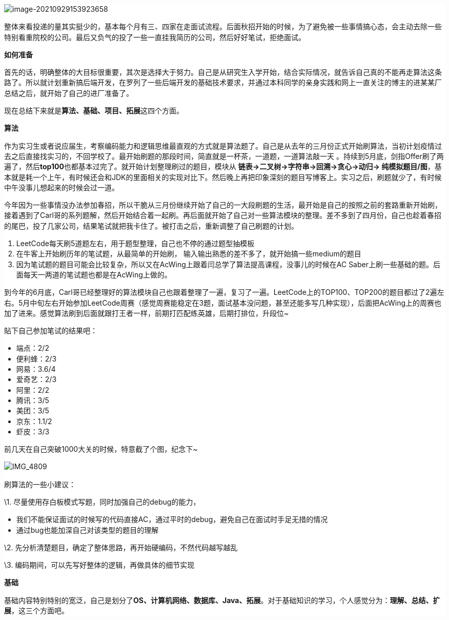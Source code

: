 ![image-20210929153923658](https://cdn.jsdelivr.net/gh/Winniekun/cloudImg@master/uPic/image-20210929153923658.png)

整体来看投递的量其实挺少的，基本每个月有三、四家在走面试流程。后面秋招开始的时候，为了避免被一些事情搞心态，会主动去除一些特别看重院校的公司。最后又负气的投了一些一直挂我简历的公司，然后好好笔试，拒绝面试。

**如何准备**

首先的话，明确整体的大目标很重要，其次是选择大于努力。自己是从研究生入学开始，结合实际情况，就告诉自己真的不能再走算法这条路了。所以就计划重新搞后端开发，在罗列了一些后端开发的基础技术要求，并通过本科同学的亲身实践和网上一直关注的博主的进某某厂总结之后，就开始了自己的进厂准备了。

现在总结下来就是**算法、基础、项目、拓展**这四个方面。

**算法**

作为实习生或者说应届生，考察编码能力和逻辑思维最直观的方式就是算法题了。自己是从去年的三月份正式开始刷算法，当初计划疫情过去之后直接找实习的，不回学校了。最开始刷题的那段时间，简直就是一杯茶，一道题，一道算法敲一天 。持续到5月底，剑指Offer刷了两遍了，然后**top100**也都基本过完了。就开始计划整理刷过的题目，模块从 **链表->二叉树->字符串->回溯->贪心->动归-> 纯模拟题目/图**，基本就是耗一个上午，有时候还会和JDK的里面相关的实现对比下。然后晚上再把印象深刻的题目写博客上。实习之后，刷题就少了，有时候中午没事儿想起来的时候会过一道。

今年因为一些事情没办法参加春招，所以干脆从三月份继续开始了自己的一大段刷题的生活，最开始是自己的按照之前的套路重新开始刷，接着遇到了Carl哥的系列题解，然后开始结合着一起刷。再后面就开始了自己对一些算法模块的整理。差不多到了四月份，自己也趁着春招的尾巴，投了几家公司，结果笔试就把我卡住了。被打击之后，重新调整了自己刷题的计划。

1. LeetCode每天刷5道题左右，用于题型整理，自己也不停的通过题型抽模板
2. 在牛客上开始刷历年的笔试题，从最简单的开始刷， 输入输出熟悉的差不多了，就开始搞一些medium的题目
3. 因为笔试题的题目可能会比较复杂，所以又在AcWing上跟着闫总学了算法提高课程，没事儿的时候在AC Saber上刷一些基础的题。后面每天一两道的笔试题也都是在AcWing上做的。

到今年的6月底，Carl哥已经整理好的算法模块自己也跟着整理了一遍，复习了一遍。LeetCode上的TOP100、TOP200的题目都过了2遍左右。5月中旬左右开始参加LeetCode周赛（感觉周赛能稳定在3题，面试基本没问题，甚至还能多写几种实现），后面把AcWing上的周赛也加了进来。感觉算法刷到后面就跟打王者一样，前期打匹配练英雄，后期打排位，升段位~

貼下自己参加笔试的结果吧：

- 端点：2/2
- 便利蜂：2/3
- 网易：3.6/4
- 爱奇艺：2/3
- 阿里：2/2
- 腾讯：3/5
- 美团：3/5
- 京东：1.1/2
- 虾皮：3/3

前几天在自己突破1000大关的时候，特意截了个图，纪念下~

![IMG_4809](https://cdn.jsdelivr.net/gh/Winniekun/cloudImg@master/uPic/IMG_4809.PNG)

刷算法的一些小建议：

\1. 尽量使用存白板模式写题，同时加强自己的debug的能力，

- 我们不能保证面试的时候写的代码直接AC，通过平时的debug，避免自己在面试时手足无措的情况
- 通过bug也能加深自己对该类型的题目的理解

\2. 先分析清楚题目，确定了整体思路，再开始硬编码，不然代码越写越乱

\3. 编码期间，可以先写好整体的逻辑，再做具体的细节实现

**基础**

基础内容特别特别的宽泛，自己是划分了**OS、计算机网络、数据库、Java、拓展**。对于基础知识的学习，个人感觉分为：**理解、总结、扩展**，这三个方面吧。
